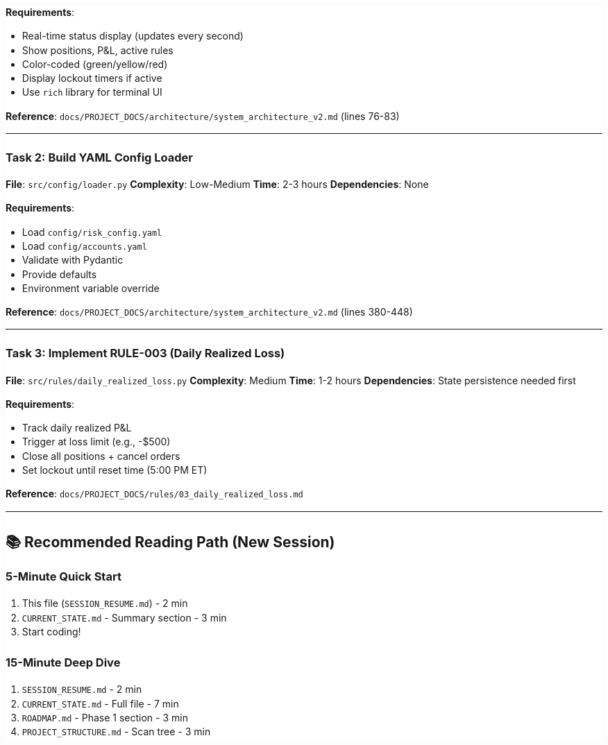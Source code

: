 **Requirements**:
- Real-time status display (updates every second)
- Show positions, P&L, active rules
- Color-coded (green/yellow/red)
- Display lockout timers if active
- Use `rich` library for terminal UI

**Reference**: `docs/PROJECT_DOCS/architecture/system_architecture_v2.md` (lines 76-83)

---

### Task 2: Build YAML Config Loader
**File**: `src/config/loader.py`
**Complexity**: Low-Medium
**Time**: 2-3 hours
**Dependencies**: None

**Requirements**:
- Load `config/risk_config.yaml`
- Load `config/accounts.yaml`
- Validate with Pydantic
- Provide defaults
- Environment variable override

**Reference**: `docs/PROJECT_DOCS/architecture/system_architecture_v2.md` (lines 380-448)

---

### Task 3: Implement RULE-003 (Daily Realized Loss)
**File**: `src/rules/daily_realized_loss.py`
**Complexity**: Medium
**Time**: 1-2 hours
**Dependencies**: State persistence needed first

**Requirements**:
- Track daily realized P&L
- Trigger at loss limit (e.g., -$500)
- Close all positions + cancel orders
- Set lockout until reset time (5:00 PM ET)

**Reference**: `docs/PROJECT_DOCS/rules/03_daily_realized_loss.md`

---

## 📚 Recommended Reading Path (New Session)

### 5-Minute Quick Start
1. This file (`SESSION_RESUME.md`) - 2 min
2. `CURRENT_STATE.md` - Summary section - 3 min
3. Start coding!

### 15-Minute Deep Dive
1. `SESSION_RESUME.md` - 2 min
2. `CURRENT_STATE.md` - Full file - 7 min
3. `ROADMAP.md` - Phase 1 section - 3 min
4. `PROJECT_STRUCTURE.md` - Scan tree - 3 min
